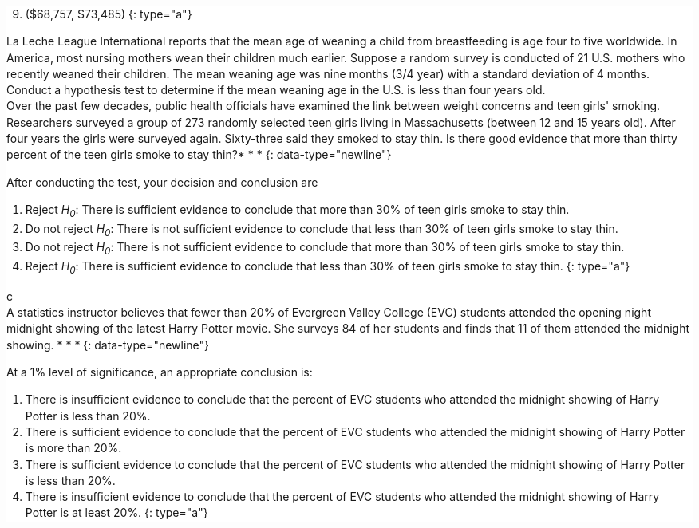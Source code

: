 9.  ($68,757, $73,485)
{: type="a"}

</div>
</div>

<div data-type="exercise" id="element-50">
<div data-type="problem" id="id9404155" markdown="1">
La Leche League International reports that the mean age of weaning a child from breastfeeding is age four to five worldwide. In America, most nursing mothers wean their children much earlier. Suppose a random survey is conducted of 21 U.S. mothers who recently weaned their children. The mean weaning age was nine months (3/4 year) with a standard deviation of 4 months. Conduct a hypothesis test to determine if the mean weaning age in the U.S. is less than four years old.

</div>
</div>

<div data-type="exercise" id="exer12">
<div data-type="problem" id="id8184194" markdown="1">
Over the past few decades, public health officials have examined the link between weight concerns and teen girls' smoking. Researchers surveyed a group of 273 randomly selected teen girls living in Massachusetts (between 12 and 15 years old). After four years the girls were surveyed again. Sixty-three said they smoked to stay thin. Is there good evidence that more than thirty percent of the teen girls smoke to stay thin?* * *
{: data-type="newline"}

After conducting the test, your decision and conclusion are

1.  Reject *H<sub>0</sub>*: There is sufficient evidence to conclude that more than 30% of teen girls smoke to stay thin.
2.  Do not reject *H<sub>0</sub>*: There is not sufficient evidence to conclude that less than 30% of teen girls smoke to stay thin.
3.  Do not reject *H<sub>0</sub>*: There is not sufficient evidence to conclude that more than 30% of teen girls smoke to stay thin.
4.  Reject *H<sub>0</sub>*: There is sufficient evidence to conclude that less than 30% of teen girls smoke to stay thin.
{: type="a"}

</div>
<div data-type="solution" id="id8184383" markdown="1">
c

</div>
</div>

<div data-type="exercise" id="exer14">
<div data-type="problem" id="id8184753" markdown="1">
A statistics instructor believes that fewer than 20% of Evergreen Valley College (EVC) students attended the opening night midnight showing of the latest Harry Potter movie. She surveys 84 of her students and finds that 11 of them attended the midnight showing. * * *
{: data-type="newline"}

At a 1% level of significance, an appropriate conclusion is:

1.  There is insufficient evidence to conclude that the percent of EVC students who attended the midnight showing of Harry Potter is less than 20%.
2.  There is sufficient evidence to conclude that the percent of EVC students who attended the midnight showing of Harry Potter is more than 20%.
3.  There is sufficient evidence to conclude that the percent of EVC students who attended the midnight showing of Harry Potter is less than 20%.
4.  There is insufficient evidence to conclude that the percent of EVC students who attended the midnight showing of Harry Potter is at least 20%.
{: type="a"}
